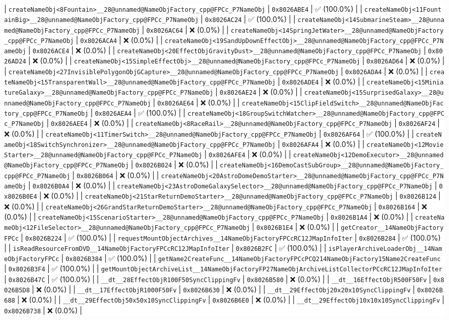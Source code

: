 | `createNameObj<8Fountain>__28@unnamed@NameObjFactory_cpp@FPCc_P7NameObj` | `0x8026ABE4` | :white_check_mark: (100.0%) |
| `createNameObj<11FountainBig>__28@unnamed@NameObjFactory_cpp@FPCc_P7NameObj` | `0x8026AC24` | :white_check_mark: (100.0%) |
| `createNameObj<14SubmarineSteam>__28@unnamed@NameObjFactory_cpp@FPCc_P7NameObj` | `0x8026AC64` | :x: (0.0%) |
| `createNameObj<14SpringJetWater>__28@unnamed@NameObjFactory_cpp@FPCc_P7NameObj` | `0x8026ACA4` | :x: (0.0%) |
| `createNameObj<19SandUpDownEffectObj>__28@unnamed@NameObjFactory_cpp@FPCc_P7NameObj` | `0x8026ACE4` | :x: (0.0%) |
| `createNameObj<20EffectObjGravityDust>__28@unnamed@NameObjFactory_cpp@FPCc_P7NameObj` | `0x8026AD24` | :x: (0.0%) |
| `createNameObj<15SimpleEffectObj>__28@unnamed@NameObjFactory_cpp@FPCc_P7NameObj` | `0x8026AD64` | :x: (0.0%) |
| `createNameObj<27InvisiblePolygonObjGCapture>__28@unnamed@NameObjFactory_cpp@FPCc_P7NameObj` | `0x8026ADA4` | :x: (0.0%) |
| `createNameObj<15TransparentWall>__28@unnamed@NameObjFactory_cpp@FPCc_P7NameObj` | `0x8026ADE4` | :x: (0.0%) |
| `createNameObj<15MiniatureGalaxy>__28@unnamed@NameObjFactory_cpp@FPCc_P7NameObj` | `0x8026AE24` | :x: (0.0%) |
| `createNameObj<15SurprisedGalaxy>__28@unnamed@NameObjFactory_cpp@FPCc_P7NameObj` | `0x8026AE64` | :x: (0.0%) |
| `createNameObj<15ClipFieldSwitch>__28@unnamed@NameObjFactory_cpp@FPCc_P7NameObj` | `0x8026AEA4` | :white_check_mark: (100.0%) |
| `createNameObj<18GroupSwitchWatcher>__28@unnamed@NameObjFactory_cpp@FPCc_P7NameObj` | `0x8026AEE4` | :x: (0.0%) |
| `createNameObj<8RaceRail>__28@unnamed@NameObjFactory_cpp@FPCc_P7NameObj` | `0x8026AF24` | :x: (0.0%) |
| `createNameObj<11TimerSwitch>__28@unnamed@NameObjFactory_cpp@FPCc_P7NameObj` | `0x8026AF64` | :white_check_mark: (100.0%) |
| `createNameObj<18SwitchSynchronizer>__28@unnamed@NameObjFactory_cpp@FPCc_P7NameObj` | `0x8026AFA4` | :x: (0.0%) |
| `createNameObj<12MovieStarter>__28@unnamed@NameObjFactory_cpp@FPCc_P7NameObj` | `0x8026AFE4` | :x: (0.0%) |
| `createNameObj<12DemoExecutor>__28@unnamed@NameObjFactory_cpp@FPCc_P7NameObj` | `0x8026B024` | :x: (0.0%) |
| `createNameObj<16DemoCastSubGroup>__28@unnamed@NameObjFactory_cpp@FPCc_P7NameObj` | `0x8026B064` | :x: (0.0%) |
| `createNameObj<20AstroDomeDemoStarter>__28@unnamed@NameObjFactory_cpp@FPCc_P7NameObj` | `0x8026B0A4` | :x: (0.0%) |
| `createNameObj<23AstroDomeGalaxySelector>__28@unnamed@NameObjFactory_cpp@FPCc_P7NameObj` | `0x8026B0E4` | :x: (0.0%) |
| `createNameObj<21StarReturnDemoStarter>__28@unnamed@NameObjFactory_cpp@FPCc_P7NameObj` | `0x8026B124` | :x: (0.0%) |
| `createNameObj<26GrandStarReturnDemoStarter>__28@unnamed@NameObjFactory_cpp@FPCc_P7NameObj` | `0x8026B164` | :x: (0.0%) |
| `createNameObj<15ScenarioStarter>__28@unnamed@NameObjFactory_cpp@FPCc_P7NameObj` | `0x8026B1A4` | :x: (0.0%) |
| `createNameObj<12FileSelector>__28@unnamed@NameObjFactory_cpp@FPCc_P7NameObj` | `0x8026B1E4` | :x: (0.0%) |
| `getCreator__14NameObjFactoryFPCc` | `0x8026B224` | :white_check_mark: (100.0%) |
| `requestMountObjectArchives__14NameObjFactoryFPCcRC12JMapInfoIter` | `0x8026B284` | :white_check_mark: (100.0%) |
| `isReadResourceFromDVD__14NameObjFactoryFPCcRC12JMapInfoIter` | `0x8026B2FC` | :white_check_mark: (100.0%) |
| `isPlayerArchiveLoaderObj__14NameObjFactoryFPCc` | `0x8026B384` | :white_check_mark: (100.0%) |
| `getName2CreateFunc__14NameObjFactoryFPCcPCQ214NameObjFactory15Name2CreateFunc` | `0x8026B3F4` | :white_check_mark: (100.0%) |
| `getMountObjectArchiveList__14NameObjFactoryFP27NameObjArchiveListCollectorPCcRC12JMapInfoIter` | `0x8026B47C` | :white_check_mark: (100.0%) |
| `__dt__28EffectObjR100F50SyncClippingFv` | `0x8026B580` | :x: (0.0%) |
| `__dt__16EffectObjR500F50Fv` | `0x8026B5D8` | :x: (0.0%) |
| `__dt__17EffectObjR1000F50Fv` | `0x8026B630` | :x: (0.0%) |
| `__dt__29EffectObj20x20x10SyncClippingFv` | `0x8026B688` | :x: (0.0%) |
| `__dt__29EffectObj50x50x10SyncClippingFv` | `0x8026B6E0` | :x: (0.0%) |
| `__dt__29EffectObj10x10x10SyncClippingFv` | `0x8026B738` | :x: (0.0%) |